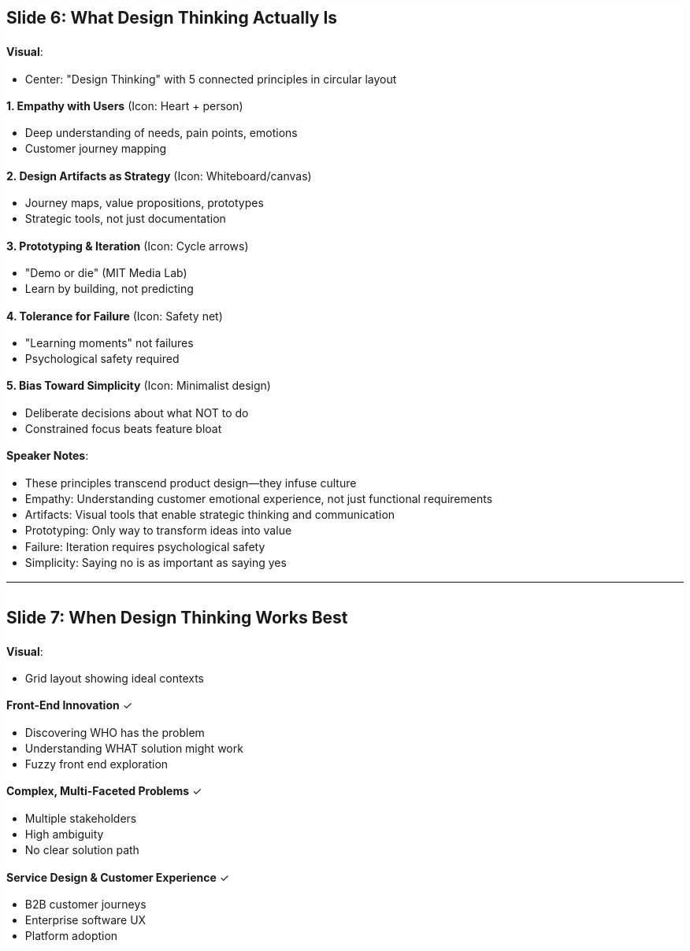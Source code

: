 
## Slide 6: What Design Thinking Actually Is

**Visual**:
- Center: "Design Thinking" with 5 connected principles in circular layout

**1. Empathy with Users** (Icon: Heart + person)
- Deep understanding of needs, pain points, emotions
- Customer journey mapping

**2. Design Artifacts as Strategy** (Icon: Whiteboard/canvas)
- Journey maps, value propositions, prototypes
- Strategic tools, not just documentation

**3. Prototyping & Iteration** (Icon: Cycle arrows)
- "Demo or die" (MIT Media Lab)
- Learn by building, not predicting

**4. Tolerance for Failure** (Icon: Safety net)
- "Learning moments" not failures
- Psychological safety required

**5. Bias Toward Simplicity** (Icon: Minimalist design)
- Deliberate decisions about what NOT to do
- Constrained focus beats feature bloat

**Speaker Notes**:
- These principles transcend product design—they infuse culture
- Empathy: Understanding customer emotional experience, not just functional requirements
- Artifacts: Visual tools that enable strategic thinking and communication
- Prototyping: Only way to transform ideas into value
- Failure: Iteration requires psychological safety
- Simplicity: Saying no is as important as saying yes

---

## Slide 7: When Design Thinking Works Best

**Visual**:
- Grid layout showing ideal contexts

**Front-End Innovation** ✓
- Discovering WHO has the problem
- Understanding WHAT solution might work
- Fuzzy front end exploration

**Complex, Multi-Faceted Problems** ✓
- Multiple stakeholders
- High ambiguity
- No clear solution path

**Service Design & Customer Experience** ✓
- B2B customer journeys
- Enterprise software UX
- Platform adoption
